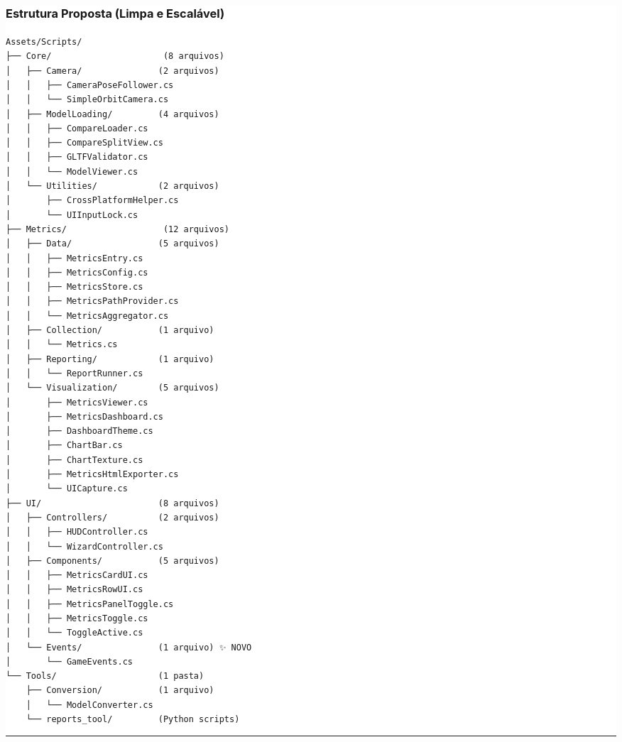 ### Estrutura Proposta (Limpa e Escalável)

```
Assets/Scripts/
├── Core/                      (8 arquivos)
│   ├── Camera/               (2 arquivos)
│   │   ├── CameraPoseFollower.cs
│   │   └── SimpleOrbitCamera.cs
│   ├── ModelLoading/         (4 arquivos)
│   │   ├── CompareLoader.cs
│   │   ├── CompareSplitView.cs
│   │   ├── GLTFValidator.cs
│   │   └── ModelViewer.cs
│   └── Utilities/            (2 arquivos)
│       ├── CrossPlatformHelper.cs
│       └── UIInputLock.cs
├── Metrics/                   (12 arquivos)
│   ├── Data/                 (5 arquivos)
│   │   ├── MetricsEntry.cs
│   │   ├── MetricsConfig.cs
│   │   ├── MetricsStore.cs
│   │   ├── MetricsPathProvider.cs
│   │   └── MetricsAggregator.cs
│   ├── Collection/           (1 arquivo)
│   │   └── Metrics.cs
│   ├── Reporting/            (1 arquivo)
│   │   └── ReportRunner.cs
│   └── Visualization/        (5 arquivos)
│       ├── MetricsViewer.cs
│       ├── MetricsDashboard.cs
│       ├── DashboardTheme.cs
│       ├── ChartBar.cs
│       ├── ChartTexture.cs
│       ├── MetricsHtmlExporter.cs
│       └── UICapture.cs
├── UI/                       (8 arquivos)
│   ├── Controllers/          (2 arquivos)
│   │   ├── HUDController.cs
│   │   └── WizardController.cs
│   ├── Components/           (5 arquivos)
│   │   ├── MetricsCardUI.cs
│   │   ├── MetricsRowUI.cs
│   │   ├── MetricsPanelToggle.cs
│   │   ├── MetricsToggle.cs
│   │   └── ToggleActive.cs
│   └── Events/               (1 arquivo) ✨ NOVO
│       └── GameEvents.cs
└── Tools/                    (1 pasta)
    ├── Conversion/           (1 arquivo)
    │   └── ModelConverter.cs
    └── reports_tool/         (Python scripts)
```

---